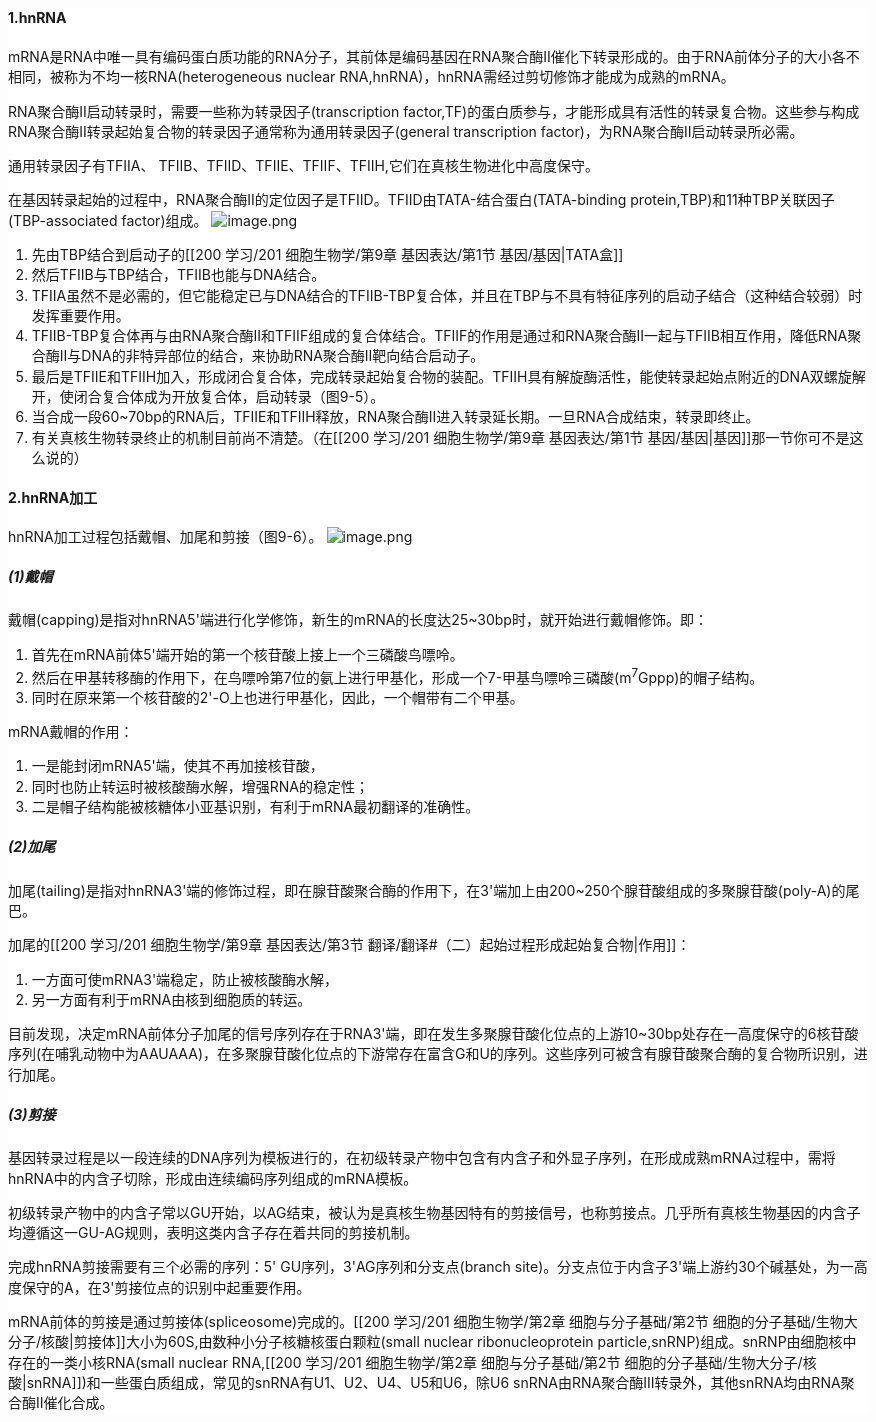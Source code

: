 #### 1.hnRNA
mRNA是RNA中唯一具有编码蛋白质功能的RNA分子，其前体是编码基因在RNA聚合酶Ⅱ催化下转录形成的。由于RNA前体分子的大小各不相同，被称为不均一核RNA(heterogeneous nuclear RNA,hnRNA)，hnRNA需经过剪切修饰才能成为成熟的mRNA。

RNA聚合酶Ⅱ启动转录时，需要一些称为转录因子(transcription factor,TF)的蛋白质参与，才能形成具有活性的转录复合物。这些参与构成RNA聚合酶Ⅱ转录起始复合物的转录因子通常称为通用转录因子(general transcription factor)，为RNA聚合酶Ⅱ启动转录所必需。

通用转录因子有TFⅡA、 TFⅡB、TFⅡD、TFⅡE、TFⅡF、TFⅡH,它们在真核生物进化中高度保守。

在基因转录起始的过程中，RNA聚合酶Ⅱ的定位因子是TFⅡD。TFⅡD由TATA-结合蛋白(TATA-binding protein,TBP)和11种TBP关联因子(TBP-associated factor)组成。
![image.png](https://cdn.jsdelivr.net/gh/Dolan-Lance/Image-Jiang/202401181533186.jpg)
1. 先由TBP结合到启动子的[[200 学习/201 细胞生物学/第9章 基因表达/第1节 基因/基因\|TATA盒]]
2. 然后TFⅡB与TBP结合，TFⅡB也能与DNA结合。
3. TFⅡA虽然不是必需的，但它能稳定已与DNA结合的TFⅡB-TBP复合体，并且在TBP与不具有特征序列的启动子结合（这种结合较弱）时发挥重要作用。
4. TFⅡB-TBP复合体再与由RNA聚合酶Ⅱ和TFⅡF组成的复合体结合。TFⅡF的作用是通过和RNA聚合酶Ⅱ一起与TFⅡB相互作用，降低RNA聚合酶Ⅱ与DNA的非特异部位的结合，来协助RNA聚合酶Ⅱ靶向结合启动子。
5. 最后是TFⅡE和TFⅡH加入，形成闭合复合体，完成转录起始复合物的装配。TFⅡH具有解旋酶活性，能使转录起始点附近的DNA双螺旋解开，使闭合复合体成为开放复合体，启动转录（图9-5）。
6. 当合成一段60~70bp的RNA后，TFⅡE和TFⅡH释放，RNA聚合酶Ⅱ进入转录延长期。一旦RNA合成结束，转录即终止。
7. 有关真核生物转录终止的机制目前尚不清楚。（在[[200 学习/201 细胞生物学/第9章 基因表达/第1节 基因/基因\|基因]]那一节你可不是这么说的）
#### 2.hnRNA加工
hnRNA加工过程包括戴帽、加尾和剪接（图9-6）。
![image.png](https://cdn.jsdelivr.net/gh/Dolan-Lance/Image-Jiang/202401181550528.jpg)
##### (1)戴帽
戴帽(capping)是指对hnRNA5'端进行化学修饰，新生的mRNA的长度达25~30bp时，就开始进行戴帽修饰。即：
1. 首先在mRNA前体5'端开始的第一个核苷酸上接上一个三磷酸鸟嘌呤。
2. 然后在甲基转移酶的作用下，在鸟嘌呤第7位的氨上进行甲基化，形成一个7-甲基鸟嘌呤三磷酸(m<sup>7</sup>Gppp)的帽子结构。
3. 同时在原来第一个核苷酸的2'-O上也进行甲基化，因此，一个帽带有二个甲基。
 
 mRNA戴帽的作用：
 1. 一是能封闭mRNA5'端，使其不再加接核苷酸，
 2. 同时也防止转运时被核酸酶水解，增强RNA的稳定性；
 3. 二是帽子结构能被核糖体小亚基识别，有利于mRNA最初翻译的准确性。
##### (2)加尾
加尾(tailing)是指对hnRNA3'端的修饰过程，即在腺苷酸聚合酶的作用下，在3'端加上由200~250个腺苷酸组成的多聚腺苷酸(poly-A)的尾巴。

加尾的[[200 学习/201 细胞生物学/第9章 基因表达/第3节 翻译/翻译#（二）起始过程形成起始复合物\|作用]]：
1. 一方面可使mRNA3'端稳定，防止被核酸酶水解，
2. 另一方面有利于mRNA由核到细胞质的转运。

目前发现，决定mRNA前体分子加尾的信号序列存在于RNA3'端，即在发生多聚腺苷酸化位点的上游10~30bp处存在一高度保守的6核苷酸序列(在哺乳动物中为AAUAAA)，在多聚腺苷酸化位点的下游常存在富含G和U的序列。这些序列可被含有腺苷酸聚合酶的复合物所识别，进行加尾。
##### (3)剪接
基因转录过程是以一段连续的DNA序列为模板进行的，在初级转录产物中包含有内含子和外显子序列，在形成成熟mRNA过程中，需将hnRNA中的内含子切除，形成由连续编码序列组成的mRNA模板。

初级转录产物中的内含子常以GU开始，以AG结束，被认为是真核生物基因特有的剪接信号，也称剪接点。几乎所有真核生物基因的内含子均遵循这一GU-AG规则，表明这类内含子存在着共同的剪接机制。

完成hnRNA剪接需要有三个必需的序列：5' GU序列，3'AG序列和分支点(branch site)。分支点位于内含子3'端上游约30个碱基处，为一高度保守的A，在3'剪接位点的识别中起重要作用。

mRNA前体的剪接是通过剪接体(spliceosome)完成的。[[200 学习/201 细胞生物学/第2章 细胞与分子基础/第2节 细胞的分子基础/生物大分子/核酸\|剪接体]]大小为60S,由数种小分子核糖核蛋白颗粒(small nuclear ribonucleoprotein particle,snRNP)组成。snRNP由细胞核中存在的一类小核RNA(small nuclear RNA,[[200 学习/201 细胞生物学/第2章 细胞与分子基础/第2节 细胞的分子基础/生物大分子/核酸\|snRNA]])和一些蛋白质组成，常见的snRNA有U1、U2、U4、U5和U6，除U6 snRNA由RNA聚合酶Ⅲ转录外，其他snRNA均由RNA聚合酶Ⅱ催化合成。
